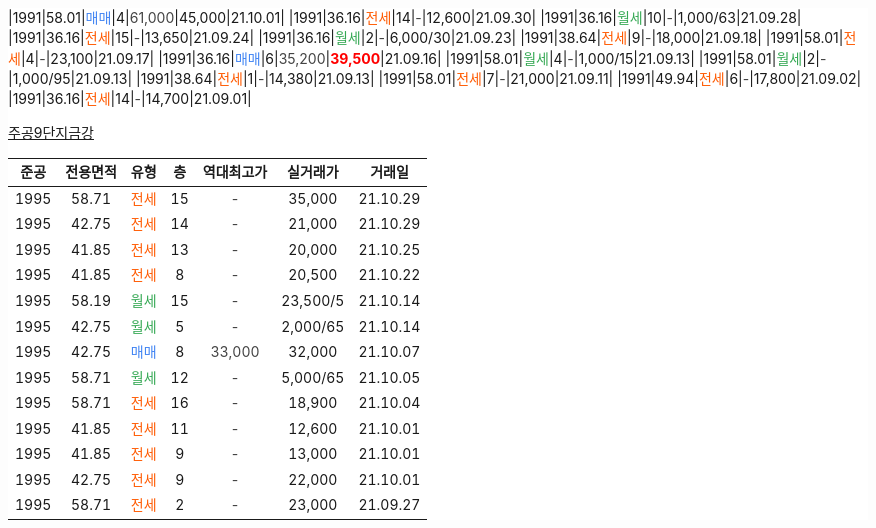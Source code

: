 |1991|58.01|<span style="color:#4285F3">매매</span>|4|<span style="color:#444444">61,000</span>|45,000|21.10.01|
|1991|36.16|<span style="color:#FF5A00">전세</span>|14|<span style="color:#444444">-</span>|12,600|21.09.30|
|1991|36.16|<span style="color:#34A853">월세</span>|10|<span style="color:#444444">-</span>|1,000/63|21.09.28|
|1991|36.16|<span style="color:#FF5A00">전세</span>|15|<span style="color:#444444">-</span>|13,650|21.09.24|
|1991|36.16|<span style="color:#34A853">월세</span>|2|<span style="color:#444444">-</span>|6,000/30|21.09.23|
|1991|38.64|<span style="color:#FF5A00">전세</span>|9|<span style="color:#444444">-</span>|18,000|21.09.18|
|1991|58.01|<span style="color:#FF5A00">전세</span>|4|<span style="color:#444444">-</span>|23,100|21.09.17|
|1991|36.16|<span style="color:#4285F3">매매</span>|6|<span style="color:#444444">35,200</span>|<b><span style="color:#FF0000">39,500</span></b>|21.09.16|
|1991|58.01|<span style="color:#34A853">월세</span>|4|<span style="color:#444444">-</span>|1,000/15|21.09.13|
|1991|58.01|<span style="color:#34A853">월세</span>|2|<span style="color:#444444">-</span>|1,000/95|21.09.13|
|1991|38.64|<span style="color:#FF5A00">전세</span>|1|<span style="color:#444444">-</span>|14,380|21.09.13|
|1991|58.01|<span style="color:#FF5A00">전세</span>|7|<span style="color:#444444">-</span>|21,000|21.09.11|
|1991|49.94|<span style="color:#FF5A00">전세</span>|6|<span style="color:#444444">-</span>|17,800|21.09.02|
|1991|36.16|<span style="color:#FF5A00">전세</span>|14|<span style="color:#444444">-</span>|14,700|21.09.01|


<script async src="https://pagead2.googlesyndication.com/pagead/js/adsbygoogle.js"></script>

<ins class="adsbygoogle"
     style="display:block"
     data-ad-client="ca-pub-1142216861245946"
     data-ad-slot="4805727019"
     data-ad-format="auto"
     data-full-width-responsive="true"></ins>
<script>
     (adsbygoogle = window.adsbygoogle || []).push({});
</script>


[주공9단지금강](https://search.naver.com/search.naver?query=%EC%A3%BC%EA%B3%B59%EB%8B%A8%EC%A7%80%EA%B8%88%EA%B0%95)

|준공|전용면적|유형|층|역대최고가|실거래가|거래일|
|:---:|:---:|:---:|:---:|:---:|:---:|:---:|
|1995|58.71|<span style="color:#FF5A00">전세</span>|15|<span style="color:#444444">-</span>|35,000|21.10.29|
|1995|42.75|<span style="color:#FF5A00">전세</span>|14|<span style="color:#444444">-</span>|21,000|21.10.29|
|1995|41.85|<span style="color:#FF5A00">전세</span>|13|<span style="color:#444444">-</span>|20,000|21.10.25|
|1995|41.85|<span style="color:#FF5A00">전세</span>|8|<span style="color:#444444">-</span>|20,500|21.10.22|
|1995|58.19|<span style="color:#34A853">월세</span>|15|<span style="color:#444444">-</span>|23,500/5|21.10.14|
|1995|42.75|<span style="color:#34A853">월세</span>|5|<span style="color:#444444">-</span>|2,000/65|21.10.14|
|1995|42.75|<span style="color:#4285F3">매매</span>|8|<span style="color:#444444">33,000</span>|32,000|21.10.07|
|1995|58.71|<span style="color:#34A853">월세</span>|12|<span style="color:#444444">-</span>|5,000/65|21.10.05|
|1995|58.71|<span style="color:#FF5A00">전세</span>|16|<span style="color:#444444">-</span>|18,900|21.10.04|
|1995|41.85|<span style="color:#FF5A00">전세</span>|11|<span style="color:#444444">-</span>|12,600|21.10.01|
|1995|41.85|<span style="color:#FF5A00">전세</span>|9|<span style="color:#444444">-</span>|13,000|21.10.01|
|1995|42.75|<span style="color:#FF5A00">전세</span>|9|<span style="color:#444444">-</span>|22,000|21.10.01|
|1995|58.71|<span style="color:#FF5A00">전세</span>|2|<span style="color:#444444">-</span>|23,000|21.09.27|